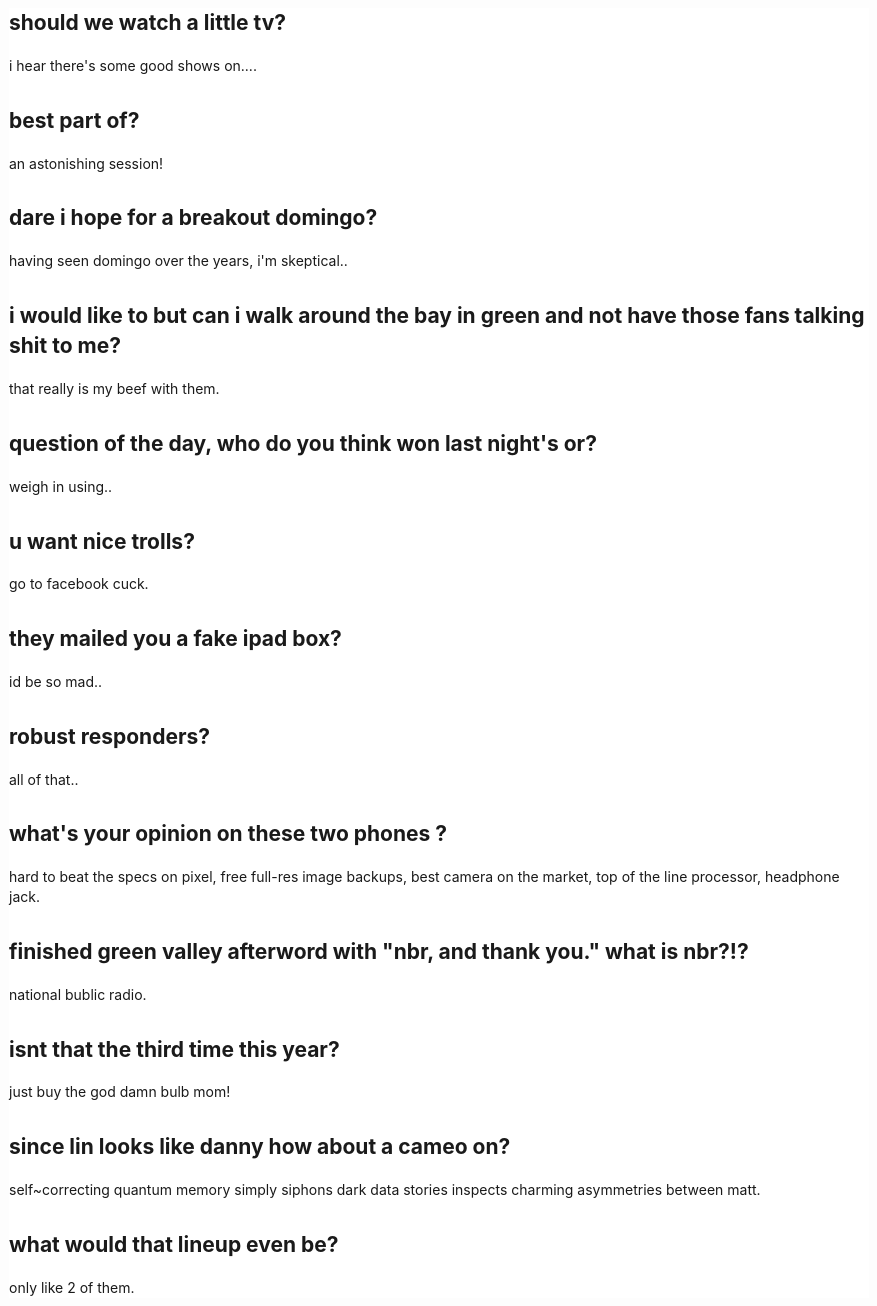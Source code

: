 ## should we watch a little tv?
i hear there's some good shows on....

## best part of?
an astonishing session!

## dare i hope for a breakout domingo?
having seen domingo over the years, i'm skeptical..

## i would like to but can i walk around the bay in green and not have those fans talking shit to me?
that really is my beef with them.

## question of the day, who do you think won last night's or?
weigh in using..

## u want nice trolls?
go to facebook cuck.

## they mailed you a fake ipad box?
id be so mad..

## robust responders?
all of that..

## what's your opinion on these two phones ?
hard to beat the specs on pixel, free full-res image backups, best camera on the market, top of the line processor, headphone jack.

## finished green valley afterword with "nbr, and thank you." what is nbr?!?
national bublic radio.

## isnt that the third time this year?
just buy the god damn bulb mom!

## since lin looks like danny how about a cameo on?
self~correcting quantum memory simply siphons dark data stories  inspects charming asymmetries between matt.

## what would that lineup even be?
only like 2 of them.
